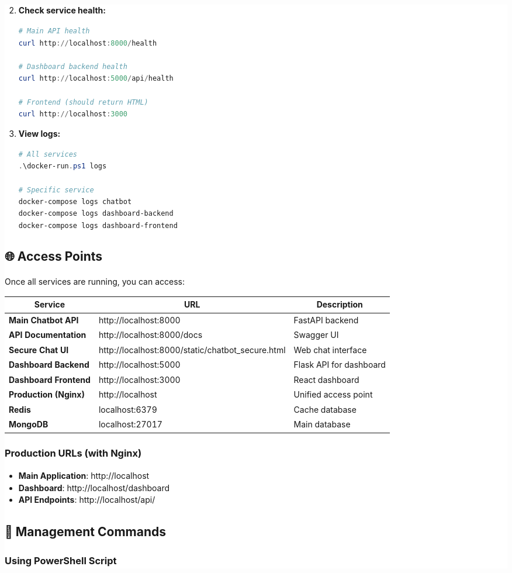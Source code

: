 2. **Check service health:**
   ```powershell
   # Main API health
   curl http://localhost:8000/health
   
   # Dashboard backend health  
   curl http://localhost:5000/api/health
   
   # Frontend (should return HTML)
   curl http://localhost:3000
   ```

3. **View logs:**
   ```powershell
   # All services
   .\docker-run.ps1 logs
   
   # Specific service
   docker-compose logs chatbot
   docker-compose logs dashboard-backend
   docker-compose logs dashboard-frontend
   ```

## 🌐 Access Points

Once all services are running, you can access:

| Service | URL | Description |
|---------|-----|-------------|
| **Main Chatbot API** | http://localhost:8000 | FastAPI backend |
| **API Documentation** | http://localhost:8000/docs | Swagger UI |
| **Secure Chat UI** | http://localhost:8000/static/chatbot_secure.html | Web chat interface |
| **Dashboard Backend** | http://localhost:5000 | Flask API for dashboard |
| **Dashboard Frontend** | http://localhost:3000 | React dashboard |
| **Production (Nginx)** | http://localhost | Unified access point |
| **Redis** | localhost:6379 | Cache database |
| **MongoDB** | localhost:27017 | Main database |

### Production URLs (with Nginx)
- **Main Application**: http://localhost
- **Dashboard**: http://localhost/dashboard
- **API Endpoints**: http://localhost/api/

## 🔧 Management Commands

### Using PowerShell Script
